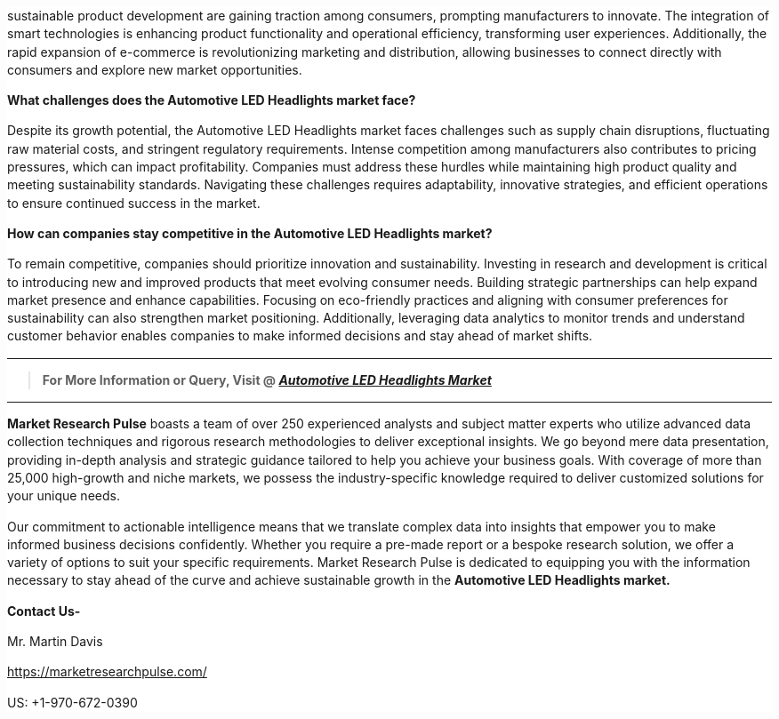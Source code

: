 sustainable product development are gaining traction among consumers, prompting manufacturers to innovate. The integration of smart technologies is enhancing product functionality and operational efficiency, transforming user experiences. Additionally, the rapid expansion of e-commerce is revolutionizing marketing and distribution, allowing businesses to connect directly with consumers and explore new market opportunities.</p><p><strong>What challenges does the Automotive LED Headlights market face?</strong></p><p>Despite its growth potential, the Automotive LED Headlights market faces challenges such as supply chain disruptions, fluctuating raw material costs, and stringent regulatory requirements. Intense competition among manufacturers also contributes to pricing pressures, which can impact profitability. Companies must address these hurdles while maintaining high product quality and meeting sustainability standards. Navigating these challenges requires adaptability, innovative strategies, and efficient operations to ensure continued success in the market.</p><p><strong>How can companies stay competitive in the Automotive LED Headlights market?</strong></p><p>To remain competitive, companies should prioritize innovation and sustainability. Investing in research and development is critical to introducing new and improved products that meet evolving consumer needs. Building strategic partnerships can help expand market presence and enhance capabilities. Focusing on eco-friendly practices and aligning with consumer preferences for sustainability can also strengthen market positioning. Additionally, leveraging data analytics to monitor trends and understand customer behavior enables companies to make informed decisions and stay ahead of market shifts.</p><hr /><blockquote><p><strong>For More Information or Query, Visit @&nbsp;<em><a href="https://marketresearchpulse.com/report/109210/automotive-led-headlights-market?utm_source=Linkedin&utm_medium=0114">Automotive LED Headlights Market</a></em></strong></p></blockquote><hr /><p><strong>Market Research Pulse</strong> boasts a team of over 250 experienced analysts and subject matter experts who utilize advanced data collection techniques and rigorous research methodologies to deliver exceptional insights. We go beyond mere data presentation, providing in-depth analysis and strategic guidance tailored to help you achieve your business goals. With coverage of more than 25,000 high-growth and niche markets, we possess the industry-specific knowledge required to deliver customized solutions for your unique needs.</p><p>Our commitment to actionable intelligence means that we translate complex data into insights that empower you to make informed business decisions confidently. Whether you require a pre-made report or a bespoke research solution, we offer a variety of options to suit your specific requirements. Market Research Pulse is dedicated to equipping you with the information necessary to stay ahead of the curve and achieve sustainable growth in the <strong>Automotive LED Headlights market.</strong></p><p><strong>Contact Us-</strong></p><p>Mr. Martin Davis</p><p>https://marketresearchpulse.com/</p><p>US: +1-970-672-0390</p>
